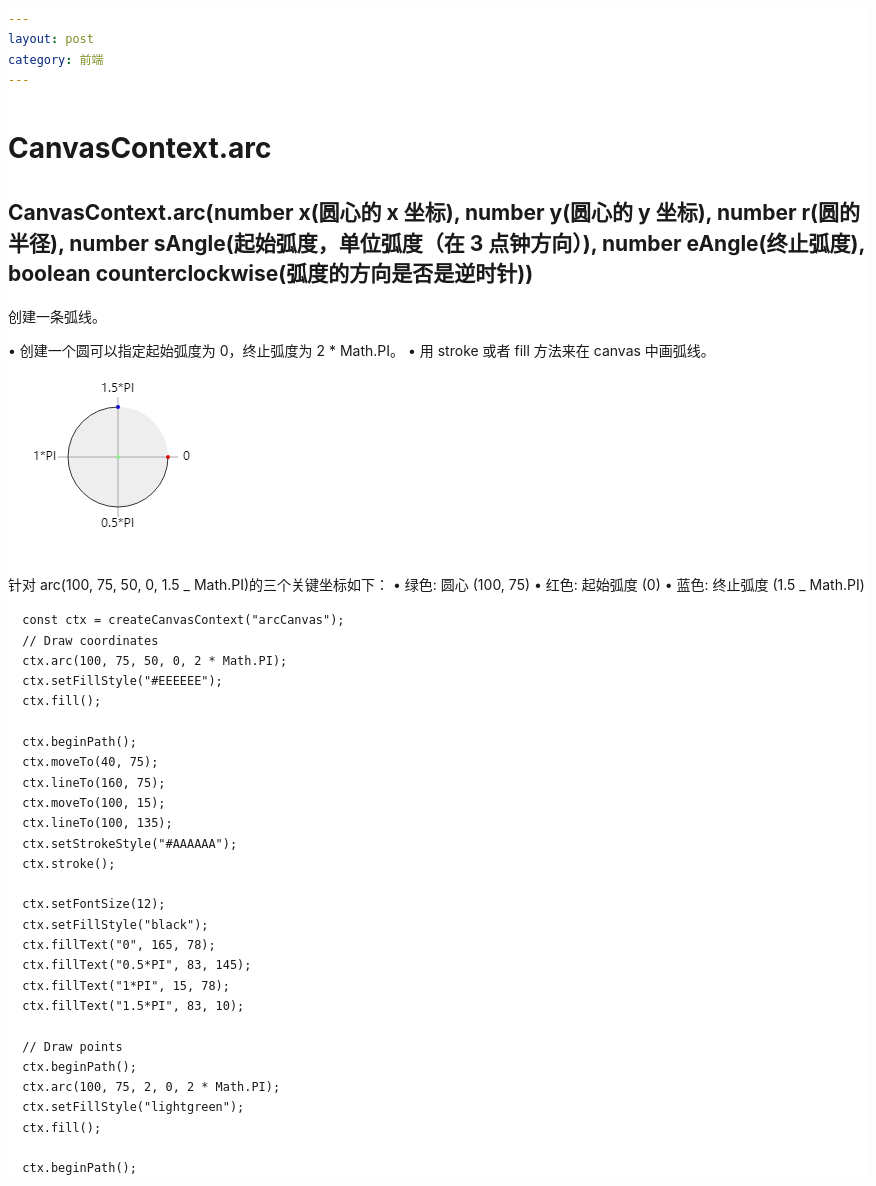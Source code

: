 ```yaml
---
layout: post
category: 前端
---
```


# CanvasContext.arc

## CanvasContext.arc(number x(圆心的 x 坐标), number y(圆心的 y 坐标), number r(圆的半径), number sAngle(起始弧度，单位弧度（在 3 点钟方向）), number eAngle(终止弧度), boolean counterclockwise(弧度的方向是否是逆时针))

创建一条弧线。

• 创建一个圆可以指定起始弧度为 0，终止弧度为 2 \* Math.PI。
• 用 stroke 或者 fill 方法来在 canvas 中画弧线。

![](/assets/image/canvas1.png)

针对 arc(100, 75, 50, 0, 1.5 _ Math.PI)的三个关键坐标如下：
• 绿色: 圆心 (100, 75)
• 红色: 起始弧度 (0)
• 蓝色: 终止弧度 (1.5 _ Math.PI)

```
  const ctx = createCanvasContext("arcCanvas");
  // Draw coordinates
  ctx.arc(100, 75, 50, 0, 2 * Math.PI);
  ctx.setFillStyle("#EEEEEE");
  ctx.fill();

  ctx.beginPath();
  ctx.moveTo(40, 75);
  ctx.lineTo(160, 75);
  ctx.moveTo(100, 15);
  ctx.lineTo(100, 135);
  ctx.setStrokeStyle("#AAAAAA");
  ctx.stroke();

  ctx.setFontSize(12);
  ctx.setFillStyle("black");
  ctx.fillText("0", 165, 78);
  ctx.fillText("0.5*PI", 83, 145);
  ctx.fillText("1*PI", 15, 78);
  ctx.fillText("1.5*PI", 83, 10);

  // Draw points
  ctx.beginPath();
  ctx.arc(100, 75, 2, 0, 2 * Math.PI);
  ctx.setFillStyle("lightgreen");
  ctx.fill();

  ctx.beginPath();
```